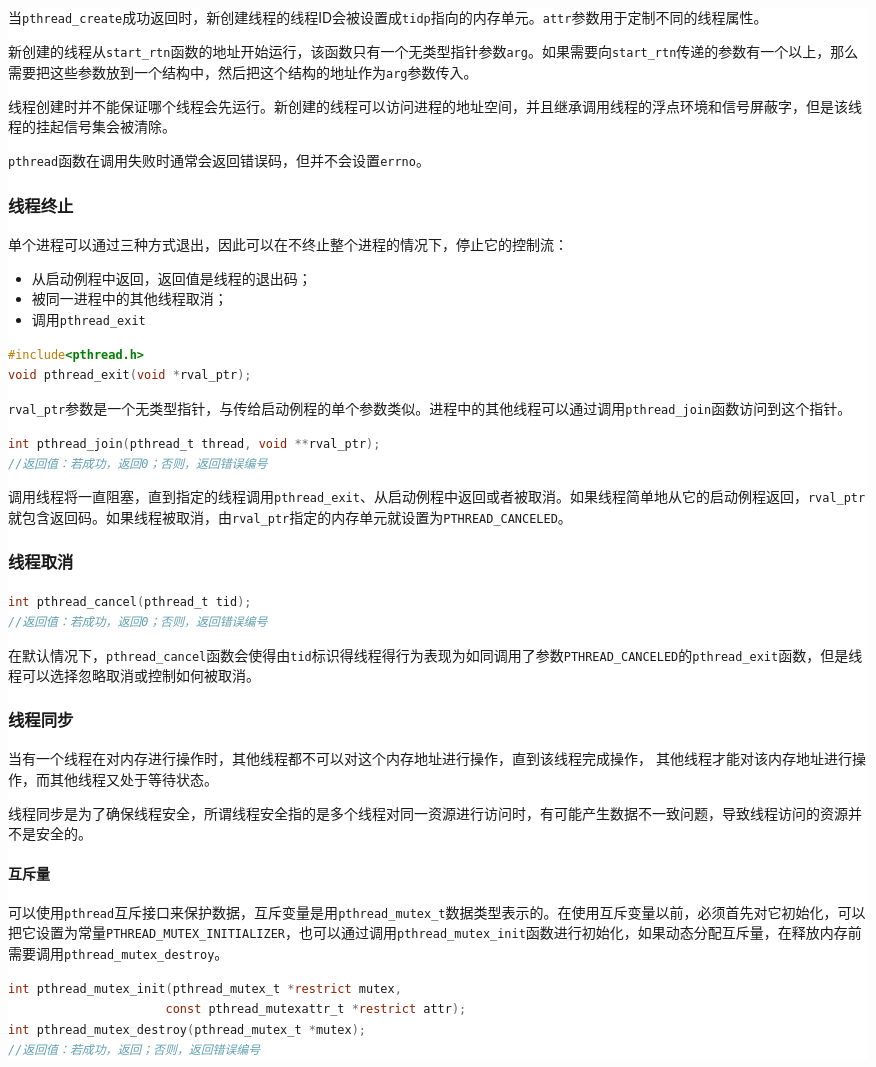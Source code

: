 当`pthread_create`成功返回时，新创建线程的线程ID会被设置成`tidp`指向的内存单元。`attr`参数用于定制不同的线程属性。

新创建的线程从`start_rtn`函数的地址开始运行，该函数只有一个无类型指针参数`arg`。如果需要向`start_rtn`传递的参数有一个以上，那么需要把这些参数放到一个结构中，然后把这个结构的地址作为`arg`参数传入。

线程创建时并不能保证哪个线程会先运行。新创建的线程可以访问进程的地址空间，并且继承调用线程的浮点环境和信号屏蔽字，但是该线程的挂起信号集会被清除。

`pthread`函数在调用失败时通常会返回错误码，但并不会设置`errno`。

### 线程终止

单个进程可以通过三种方式退出，因此可以在不终止整个进程的情况下，停止它的控制流：

- 从启动例程中返回，返回值是线程的退出码；
- 被同一进程中的其他线程取消；
- 调用`pthread_exit`

```c
#include<pthread.h>
void pthread_exit(void *rval_ptr);
```

`rval_ptr`参数是一个无类型指针，与传给启动例程的单个参数类似。进程中的其他线程可以通过调用`pthread_join`函数访问到这个指针。

```c
int pthread_join(pthread_t thread, void **rval_ptr);
//返回值：若成功，返回0；否则，返回错误编号
```

调用线程将一直阻塞，直到指定的线程调用`pthread_exit`、从启动例程中返回或者被取消。如果线程简单地从它的启动例程返回，`rval_ptr`就包含返回码。如果线程被取消，由`rval_ptr`指定的内存单元就设置为`PTHREAD_CANCELED`。

### 线程取消

```c
int pthread_cancel(pthread_t tid);
//返回值：若成功，返回0；否则，返回错误编号
```

在默认情况下，`pthread_cancel`函数会使得由`tid`标识得线程得行为表现为如同调用了参数`PTHREAD_CANCELED`的`pthread_exit`函数，但是线程可以选择忽略取消或控制如何被取消。

### 线程同步

当有一个线程在对内存进行操作时，其他线程都不可以对这个内存地址进行操作，直到该线程完成操作， 其他线程才能对该内存地址进行操作，而其他线程又处于等待状态。

线程同步是为了确保线程安全，所谓线程安全指的是多个线程对同一资源进行访问时，有可能产生数据不一致问题，导致线程访问的资源并不是安全的。

#### 互斥量

可以使用`pthread`互斥接口来保护数据，互斥变量是用`pthread_mutex_t`数据类型表示的。在使用互斥变量以前，必须首先对它初始化，可以把它设置为常量`PTHREAD_MUTEX_INITIALIZER`，也可以通过调用`pthread_mutex_init`函数进行初始化，如果动态分配互斥量，在释放内存前需要调用`pthread_mutex_destroy`。

```c
int pthread_mutex_init(pthread_mutex_t *restrict mutex,
                      const pthread_mutexattr_t *restrict attr);
int pthread_mutex_destroy(pthread_mutex_t *mutex);
//返回值：若成功，返回；否则，返回错误编号
```
